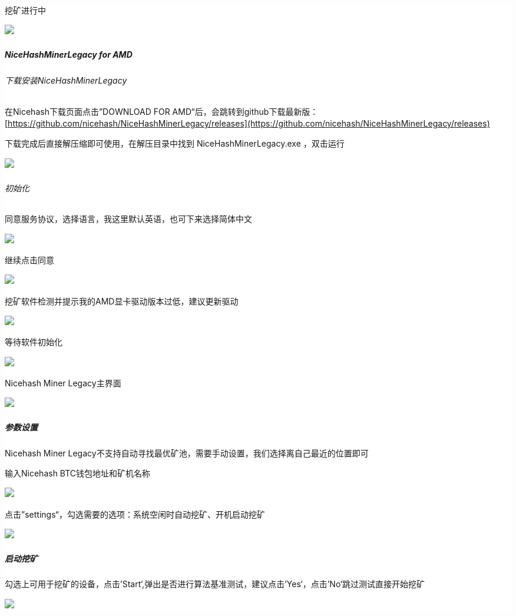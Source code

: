 挖矿进行中

![](/images/20180401/20180401_03_19.jpg)


##### NiceHashMinerLegacy for AMD

###### 下载安装NiceHashMinerLegacy

在Nicehash下载页面点击”DOWNLOAD FOR AMD“后，会跳转到github下载最新版：[https://github.com/nicehash/NiceHashMinerLegacy/releases](https://github.com/nicehash/NiceHashMinerLegacy/releases)

下载完成后直接解压缩即可使用，在解压目录中找到 NiceHashMinerLegacy.exe ，双击运行

![](/images/20180401/20180401_03_20.jpg)

###### 初始化

同意服务协议，选择语言，我这里默认英语，也可下来选择简体中文

![](/images/20180401/20180401_03_21.jpg)

继续点击同意

![](/images/20180401/20180401_03_22.jpg)

挖矿软件检测并提示我的AMD显卡驱动版本过低，建议更新驱动

![](/images/20180401/20180401_03_23.jpg)

等待软件初始化

![](/images/20180401/20180401_03_24.jpg)

Nicehash Miner Legacy主界面

![](/images/20180401/20180401_03_25.jpg)

##### 参数设置

Nicehash Miner Legacy不支持自动寻找最优矿池，需要手动设置，我们选择离自己最近的位置即可

输入Nicehash BTC钱包地址和矿机名称

![](/images/20180401/20180401_03_26.jpg)

点击”settings“，勾选需要的选项：系统空闲时自动挖矿、开机启动挖矿

![](/images/20180401/20180401_03_27.jpg)

##### 启动挖矿

勾选上可用于挖矿的设备，点击’Start‘,弹出是否进行算法基准测试，建议点击’Yes‘，点击’No‘跳过测试直接开始挖矿

![](/images/20180401/20180401_03_28.jpg)
